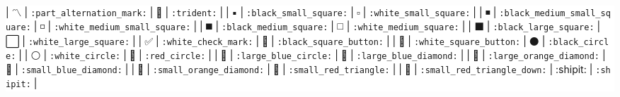 | :part_alternation_mark:       | `:part_alternation_mark:`       | :trident:                         | `:trident:`                         |
| :black_small_square:          | `:black_small_square:`          | :white_small_square:              | `:white_small_square:`              |
| :black_medium_small_square:   | `:black_medium_small_square:`   | :white_medium_small_square:       | `:white_medium_small_square:`       |
| :black_medium_square:         | `:black_medium_square:`         | :white_medium_square:             | `:white_medium_square:`             |
| :black_large_square:          | `:black_large_square:`          | :white_large_square:              | `:white_large_square:`              |
| :white_check_mark:            | `:white_check_mark:`            | :black_square_button:             | `:black_square_button:`             |
| :white_square_button:         | `:white_square_button:`         | :black_circle:                    | `:black_circle:`                    |
| :white_circle:                | `:white_circle:`                | :red_circle:                      | `:red_circle:`                      |
| :large_blue_circle:           | `:large_blue_circle:`           | :large_blue_diamond:              | `:large_blue_diamond:`              |
| :large_orange_diamond:        | `:large_orange_diamond:`        | :small_blue_diamond:              | `:small_blue_diamond:`              |
| :small_orange_diamond:        | `:small_orange_diamond:`        | :small_red_triangle:              | `:small_red_triangle:`              |
| :small_red_triangle_down:     | `:small_red_triangle_down:`     | :shipit:                          | `:shipit:`                          |